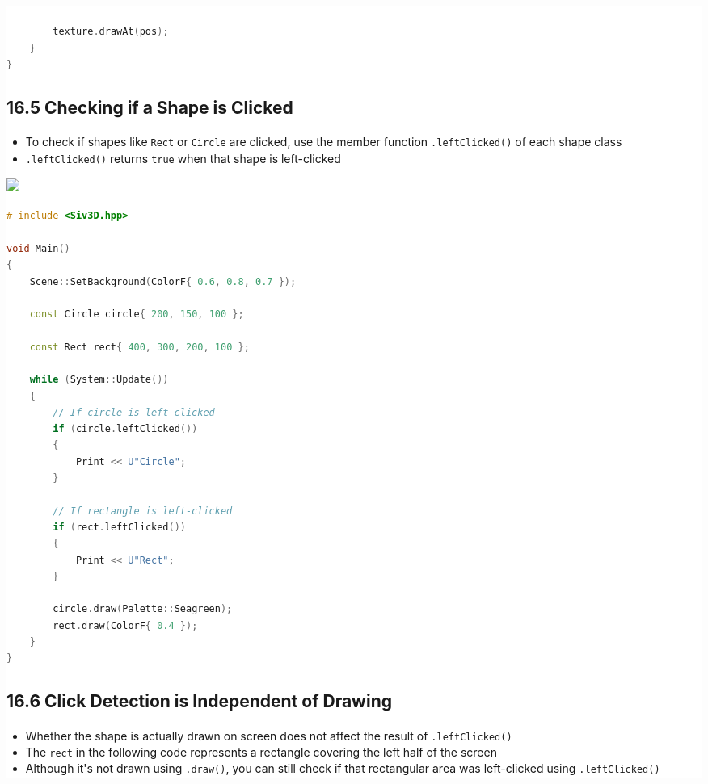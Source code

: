 ```cpp

		texture.drawAt(pos);
	}
}
```


## 16.5 Checking if a Shape is Clicked
- To check if shapes like `Rect` or `Circle` are clicked, use the member function `.leftClicked()` of each shape class
- `.leftClicked()` returns `true` when that shape is left-clicked

![](https://raw.githubusercontent.com/Siv3D/siv3d.site.resource/main/2025/tutorial/mouse/5.png)

```cpp title="Output message when shape is clicked" hl_lines="14 20"
# include <Siv3D.hpp>

void Main()
{
	Scene::SetBackground(ColorF{ 0.6, 0.8, 0.7 });

	const Circle circle{ 200, 150, 100 };

	const Rect rect{ 400, 300, 200, 100 };

	while (System::Update())
	{
		// If circle is left-clicked
		if (circle.leftClicked())
		{
			Print << U"Circle";
		}

		// If rectangle is left-clicked
		if (rect.leftClicked())
		{
			Print << U"Rect";
		}

		circle.draw(Palette::Seagreen);
		rect.draw(ColorF{ 0.4 });
	}
}
```


## 16.6 Click Detection is Independent of Drawing
- Whether the shape is actually drawn on screen does not affect the result of `.leftClicked()`
- The `rect` in the following code represents a rectangle covering the left half of the screen
- Although it's not drawn using `.draw()`, you can still check if that rectangular area was left-clicked using `.leftClicked()`
